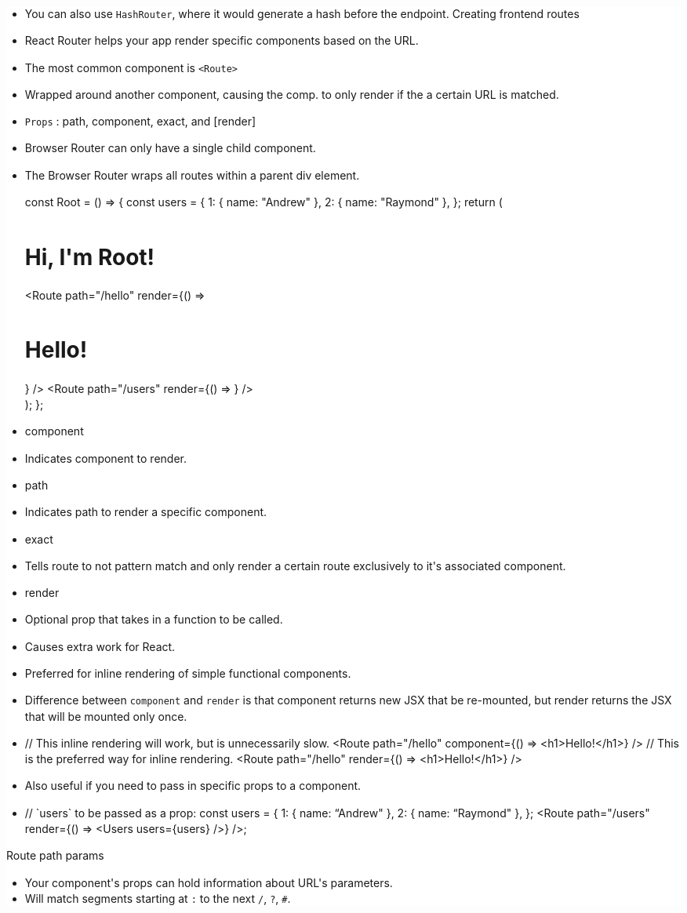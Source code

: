 -   <span id="dd45">You can also use `HashRouter`, where it would generate a hash before the endpoint. Creating frontend routes</span>
-   <span id="37c2">React Router helps your app render specific components based on the URL.</span>
-   <span id="54c4">The most common component is `<Route>`</span>
-   <span id="500a">Wrapped around another component, causing the comp. to only render if the a certain URL is matched.</span>
-   <span id="5a94">`Props` : path, component, exact, and \[render\]</span>
-   <span id="9f06">Browser Router can only have a single child component.</span>
-   <span id="6305">The Browser Router wraps all routes within a parent div element.</span>



    const Root = () => {
      const users = {
        1: { name: "Andrew" },
        2: { name: "Raymond" },
      };
      return (
        <BrowserRouter>
          <div>
            <h1>Hi, I'm Root!</h1>
            <Route exact path="/" component={App} />
            <Route path="/hello" render={() => <h1>Hello!</h1>} />
            <Route path="/users" render={() => <Users users={users} />} />
          </div>
        </BrowserRouter>
      );
    };

-   <span id="c057">component</span>
-   <span id="2dcc">Indicates component to render.</span>
-   <span id="740c">path</span>
-   <span id="3030">Indicates path to render a specific component.</span>
-   <span id="0741">exact</span>
-   <span id="52cb">Tells route to not pattern match and only render a certain route exclusively to it's associated component.</span>
-   <span id="cb93">render</span>
-   <span id="c702">Optional prop that takes in a function to be called.</span>
-   <span id="594b">Causes extra work for React.</span>
-   <span id="5320">Preferred for inline rendering of simple functional components.</span>
-   <span id="0d3e">Difference between `component` and `render` is that component returns new JSX that be re-mounted, but render returns the JSX that will be mounted only once.</span>
-   <span id="4a08">// This inline rendering will work, but is unnecessarily slow. &lt;Route path="/hello" component={() =&gt; &lt;h1&gt;Hello!&lt;/h1&gt;} /&gt; // This is the preferred way for inline rendering. &lt;Route path="/hello" render={() =&gt; &lt;h1&gt;Hello!&lt;/h1&gt;} /&gt;</span>
-   <span id="a2d3">Also useful if you need to pass in specific props to a component.</span>
-   <span id="e09f">// \`users\` to be passed as a prop: const users = { 1: { name: “Andrew" }, 2: { name: “Raymond" }, }; &lt;Route path="/users" render={() =&gt; &lt;Users users={users} /&gt;} /&gt;;</span>

Route path params

-   <span id="3d09">Your component's props can hold information about URL's parameters.</span>
-   <span id="52f3">Will match segments starting at `:` to the next `/`, `?`, `#`.</span>

